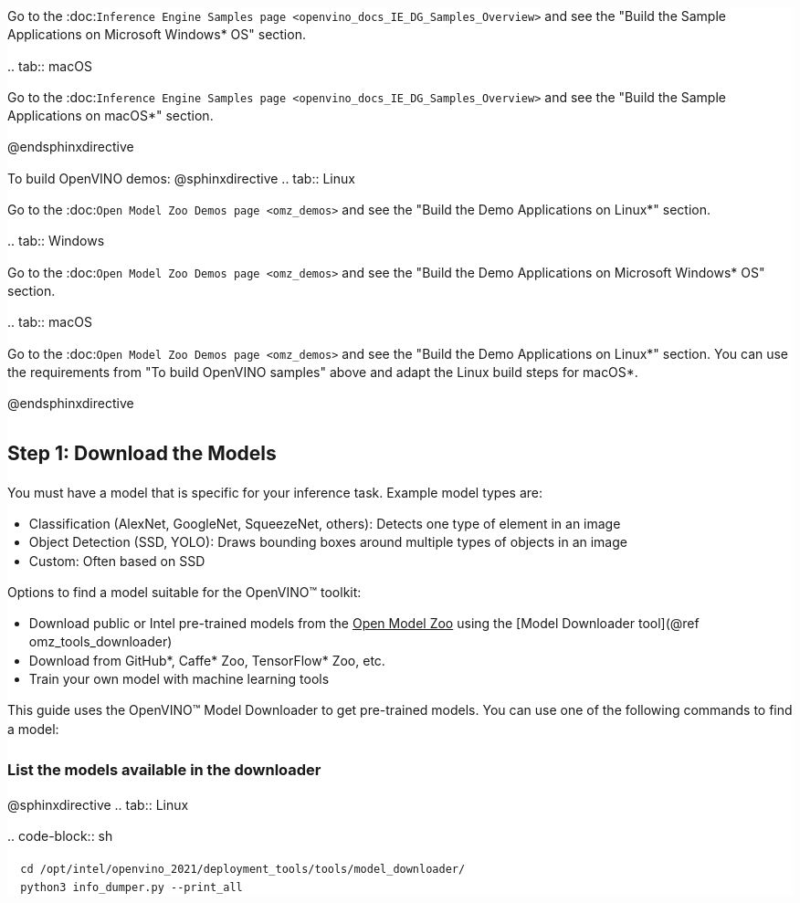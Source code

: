    Go to the :doc:`Inference Engine Samples page <openvino_docs_IE_DG_Samples_Overview>` and see the "Build the Sample Applications on Microsoft Windows* OS" section.

.. tab:: macOS

   Go to the :doc:`Inference Engine Samples page <openvino_docs_IE_DG_Samples_Overview>` and see the "Build the Sample Applications on macOS*" section. 

@endsphinxdirective

To build OpenVINO demos:
@sphinxdirective
.. tab:: Linux

   Go to the :doc:`Open Model Zoo Demos page <omz_demos>` and see the "Build the Demo Applications on Linux*" section.

.. tab:: Windows

   Go to the :doc:`Open Model Zoo Demos page <omz_demos>` and see the "Build the Demo Applications on Microsoft Windows* OS" section.

.. tab:: macOS

   Go to the :doc:`Open Model Zoo Demos page <omz_demos>` and see the "Build the Demo Applications on Linux*" section. You can use the requirements from "To build OpenVINO samples" above and adapt the Linux build steps for macOS*.

@endsphinxdirective

## <a name="download-models"></a> Step 1: Download the Models

You must have a model that is specific for your inference task. Example model types are:

- Classification (AlexNet, GoogleNet, SqueezeNet, others): Detects one type of element in an image
- Object Detection (SSD, YOLO): Draws bounding boxes around multiple types of objects in an image
- Custom: Often based on SSD

Options to find a model suitable for the OpenVINO™ toolkit:

- Download public or Intel pre-trained models from the [Open Model Zoo](https://github.com/openvinotoolkit/open_model_zoo) using the [Model Downloader tool](@ref omz_tools_downloader)
- Download from GitHub*, Caffe* Zoo, TensorFlow* Zoo, etc.
- Train your own model with machine learning tools
  
This guide uses the OpenVINO™ Model Downloader to get pre-trained models. You can use one of the following commands to find a model:

### List the models available in the downloader

@sphinxdirective
.. tab:: Linux

   .. code-block:: sh

      cd /opt/intel/openvino_2021/deployment_tools/tools/model_downloader/
      python3 info_dumper.py --print_all
